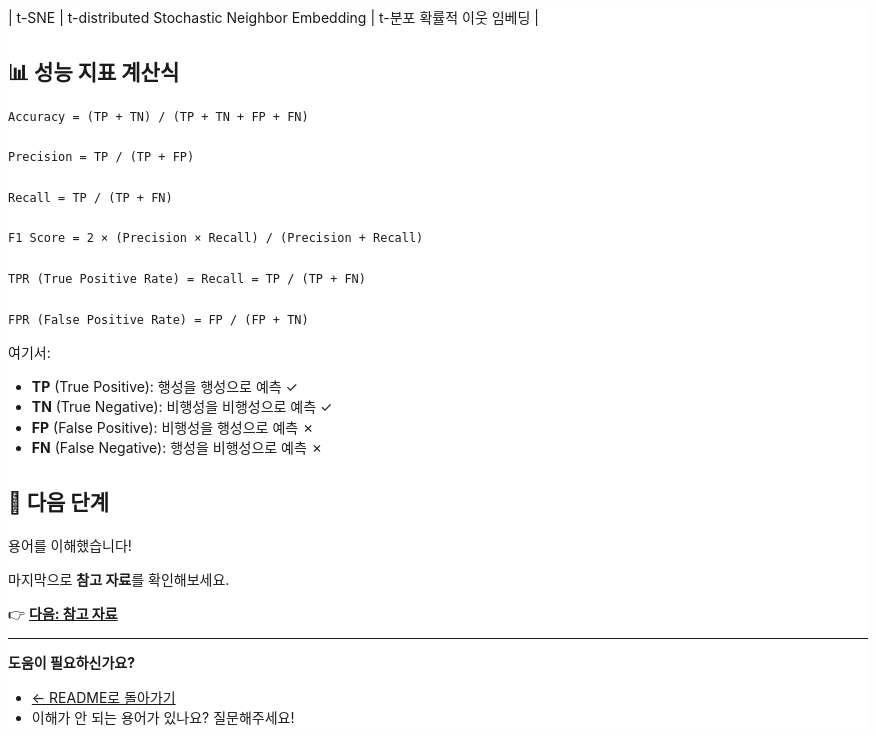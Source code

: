 | t-SNE | t-distributed Stochastic Neighbor Embedding | t-분포 확률적 이웃 임베딩 |

## 📊 성능 지표 계산식

```
Accuracy = (TP + TN) / (TP + TN + FP + FN)

Precision = TP / (TP + FP)

Recall = TP / (TP + FN)

F1 Score = 2 × (Precision × Recall) / (Precision + Recall)

TPR (True Positive Rate) = Recall = TP / (TP + FN)

FPR (False Positive Rate) = FP / (FP + TN)
```

여기서:
- **TP** (True Positive): 행성을 행성으로 예측 ✓
- **TN** (True Negative): 비행성을 비행성으로 예측 ✓
- **FP** (False Positive): 비행성을 행성으로 예측 ✗
- **FN** (False Negative): 행성을 비행성으로 예측 ✗

## 🚀 다음 단계

용어를 이해했습니다!

마지막으로 **참고 자료**를 확인해보세요.

👉 **[다음: 참고 자료](10_references.md)**

---

**도움이 필요하신가요?**
- [← README로 돌아가기](README.md)
- 이해가 안 되는 용어가 있나요? 질문해주세요!
